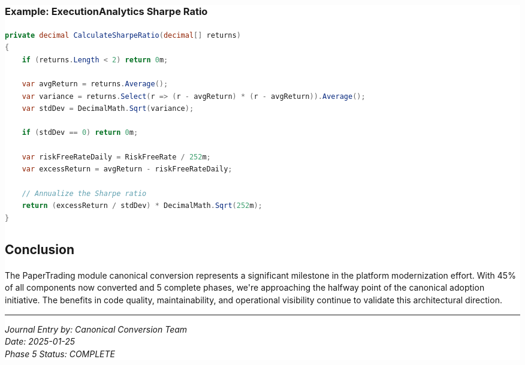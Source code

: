 ### Example: ExecutionAnalytics Sharpe Ratio
```csharp
private decimal CalculateSharpeRatio(decimal[] returns)
{
    if (returns.Length < 2) return 0m;

    var avgReturn = returns.Average();
    var variance = returns.Select(r => (r - avgReturn) * (r - avgReturn)).Average();
    var stdDev = DecimalMath.Sqrt(variance);

    if (stdDev == 0) return 0m;

    var riskFreeRateDaily = RiskFreeRate / 252m;
    var excessReturn = avgReturn - riskFreeRateDaily;

    // Annualize the Sharpe ratio
    return (excessReturn / stdDev) * DecimalMath.Sqrt(252m);
}
```

## Conclusion

The PaperTrading module canonical conversion represents a significant milestone in the platform modernization effort. With 45% of all components now converted and 5 complete phases, we're approaching the halfway point of the canonical adoption initiative. The benefits in code quality, maintainability, and operational visibility continue to validate this architectural direction.

---
*Journal Entry by: Canonical Conversion Team*  
*Date: 2025-01-25*  
*Phase 5 Status: COMPLETE*